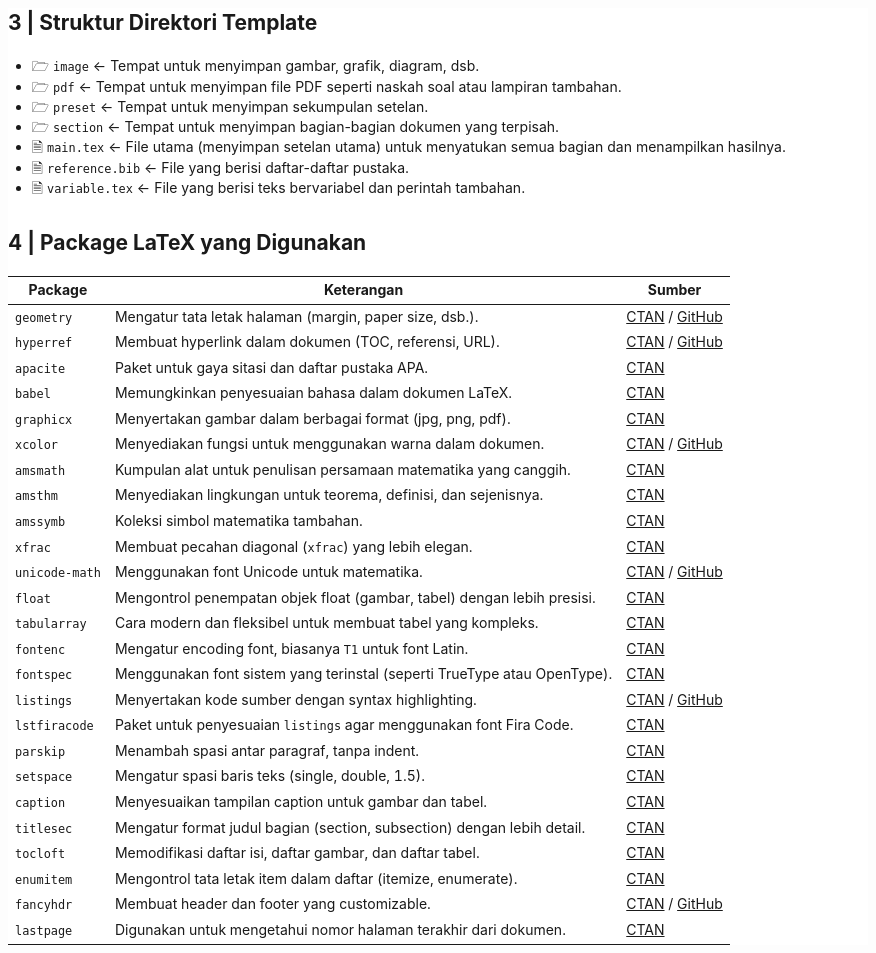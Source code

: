 ## 3 | Struktur Direktori Template

- 🗁 `image` &larr; Tempat untuk menyimpan gambar, grafik, diagram, dsb.
- 🗁 `pdf` &larr; Tempat untuk menyimpan file PDF seperti naskah soal atau lampiran tambahan.
- 🗁 `preset` &larr; Tempat untuk menyimpan sekumpulan setelan.
- 🗁 `section` &larr; Tempat untuk menyimpan bagian-bagian dokumen yang terpisah.
- 🗎 `main.tex` &larr; File utama (menyimpan setelan utama) untuk menyatukan semua bagian dan menampilkan hasilnya.
- 🗎 `reference.bib` &larr; File yang berisi daftar-daftar pustaka.
- 🗎 `variable.tex` &larr; File yang berisi teks bervariabel dan perintah tambahan.

## 4 | Package LaTeX yang Digunakan

| Package | Keterangan | Sumber |
|---|---|---|
| `geometry` | Mengatur tata letak halaman (margin, paper size, dsb.). | [CTAN](https://www.ctan.org/pkg/geometry) / [GitHub](https://github.com/ho-ho-ho/geometry) |
| `hyperref` | Membuat hyperlink dalam dokumen (TOC, referensi, URL). | [CTAN](https://www.ctan.org/pkg/hyperref) / [GitHub](https://github.com/latex3/hyperref) |
| `apacite` | Paket untuk gaya sitasi dan daftar pustaka APA. | [CTAN](https://www.ctan.org/pkg/apacite) |
| `babel` | Memungkinkan penyesuaian bahasa dalam dokumen LaTeX. | [CTAN](https://www.ctan.org/pkg/babel) |
| `graphicx` | Menyertakan gambar dalam berbagai format (jpg, png, pdf). | [CTAN](https://www.ctan.org/pkg/graphicx) |
| `xcolor` | Menyediakan fungsi untuk menggunakan warna dalam dokumen. | [CTAN](https://www.ctan.org/pkg/xcolor) / [GitHub](https://github.com/latex3/xcolor) |
| `amsmath` | Kumpulan alat untuk penulisan persamaan matematika yang canggih. | [CTAN](https://www.ctan.org/pkg/amsmath) |
| `amsthm` | Menyediakan lingkungan untuk teorema, definisi, dan sejenisnya. | [CTAN](https://www.ctan.org/pkg/amsthm) |
| `amssymb` | Koleksi simbol matematika tambahan. | [CTAN](https://www.ctan.org/pkg/amssymb) |
| `xfrac` | Membuat pecahan diagonal (`xfrac`) yang lebih elegan. | [CTAN](https://www.ctan.org/pkg/xfrac) |
| `unicode-math` | Menggunakan font Unicode untuk matematika. | [CTAN](https://www.ctan.org/pkg/unicode-math) / [GitHub](https://github.com/wspr/unicode-math) |
| `float` | Mengontrol penempatan objek float (gambar, tabel) dengan lebih presisi. | [CTAN](https://www.ctan.org/pkg/float) |
| `tabularray` | Cara modern dan fleksibel untuk membuat tabel yang kompleks. | [CTAN](https://www.ctan.org/pkg/tabularray) |
| `fontenc` | Mengatur encoding font, biasanya `T1` untuk font Latin. | [CTAN](https://www.ctan.org/pkg/fontenc) |
| `fontspec` | Menggunakan font sistem yang terinstal (seperti TrueType atau OpenType). | [CTAN](https://www.ctan.org/pkg/fontspec) |
| `listings` | Menyertakan kode sumber dengan syntax highlighting. | [CTAN](https://www.ctan.org/pkg/listings) / [GitHub](https://github.com/latex3/listings) |
| `lstfiracode` | Paket untuk penyesuaian `listings` agar menggunakan font Fira Code. | [CTAN](https://www.ctan.org/pkg/lstfiracode) |
| `parskip` | Menambah spasi antar paragraf, tanpa indent. | [CTAN](https://www.ctan.org/pkg/parskip) |
| `setspace` | Mengatur spasi baris teks (single, double, 1.5). | [CTAN](https://www.ctan.org/pkg/setspace) |
| `caption` | Menyesuaikan tampilan caption untuk gambar dan tabel. | [CTAN](https://www.ctan.org/pkg/caption) |
| `titlesec` | Mengatur format judul bagian (section, subsection) dengan lebih detail. | [CTAN](https://www.ctan.org/pkg/titlesec) |
| `tocloft` | Memodifikasi daftar isi, daftar gambar, dan daftar tabel. | [CTAN](https://www.ctan.org/pkg/tocloft) |
| `enumitem` | Mengontrol tata letak item dalam daftar (itemize, enumerate). | [CTAN](https://www.ctan.org/pkg/enumitem) |
| `fancyhdr` | Membuat header dan footer yang customizable. | [CTAN](https://www.ctan.org/pkg/fancyhdr) / [GitHub](https://github.com/latex3/fancyhdr) |
| `lastpage` | Digunakan untuk mengetahui nomor halaman terakhir dari dokumen. | [CTAN](https://www.ctan.org/pkg/lastpage) |
